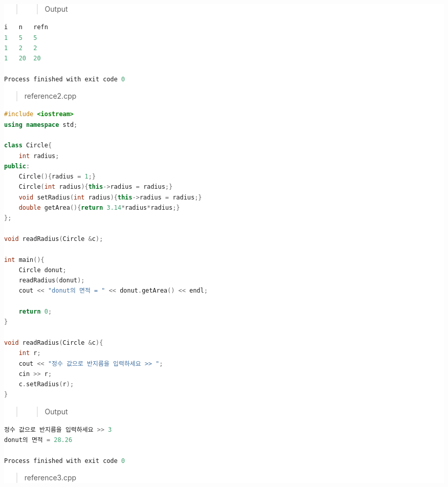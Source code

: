 >> Output

~~~C++
i	n	refn
1	5	5
1	2	2
1	20	20

Process finished with exit code 0
~~~

> reference2.cpp

~~~C++
#include <iostream>
using namespace std;

class Circle{
    int radius;
public:
    Circle(){radius = 1;}
    Circle(int radius){this->radius = radius;}
    void setRadius(int radius){this->radius = radius;}
    double getArea(){return 3.14*radius*radius;}
};

void readRadius(Circle &c);

int main(){
    Circle donut;
    readRadius(donut);
    cout << "donut의 면적 = " << donut.getArea() << endl;

    return 0;
}

void readRadius(Circle &c){
    int r;
    cout << "정수 값으로 반지름을 입력하세요 >> ";
    cin >> r;
    c.setRadius(r);
}
~~~

>> Output

~~~C++
정수 값으로 반지름을 입력하세요 >> 3
donut의 면적 = 28.26

Process finished with exit code 0
~~~

> reference3.cpp
